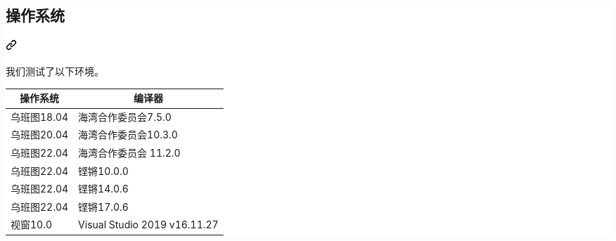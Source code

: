 <div class="markdown-heading" dir="auto"><h2 tabindex="-1" class="heading-element" dir="auto"><font style="vertical-align: inherit;"><font style="vertical-align: inherit;">操作系统</font></font></h2><a id="user-content-operating-systems" class="anchor" aria-label="永久链接：操作系统" href="#operating-systems"><svg class="octicon octicon-link" viewBox="0 0 16 16" version="1.1" width="16" height="16" aria-hidden="true"><path d="m7.775 3.275 1.25-1.25a3.5 3.5 0 1 1 4.95 4.95l-2.5 2.5a3.5 3.5 0 0 1-4.95 0 .751.751 0 0 1 .018-1.042.751.751 0 0 1 1.042-.018 1.998 1.998 0 0 0 2.83 0l2.5-2.5a2.002 2.002 0 0 0-2.83-2.83l-1.25 1.25a.751.751 0 0 1-1.042-.018.751.751 0 0 1-.018-1.042Zm-4.69 9.64a1.998 1.998 0 0 0 2.83 0l1.25-1.25a.751.751 0 0 1 1.042.018.751.751 0 0 1 .018 1.042l-1.25 1.25a3.5 3.5 0 1 1-4.95-4.95l2.5-2.5a3.5 3.5 0 0 1 4.95 0 .751.751 0 0 1-.018 1.042.751.751 0 0 1-1.042.018 1.998 1.998 0 0 0-2.83 0l-2.5 2.5a1.998 1.998 0 0 0 0 2.83Z"></path></svg></a></div>
<p dir="auto"><font style="vertical-align: inherit;"><font style="vertical-align: inherit;">我们测试了以下环境。</font></font></p>
<table>
<thead>
<tr>
<th><strong><font style="vertical-align: inherit;"><font style="vertical-align: inherit;">操作系统</font></font></strong></th>
<th><strong><font style="vertical-align: inherit;"><font style="vertical-align: inherit;">编译器</font></font></strong></th>
</tr>
</thead>
<tbody>
<tr>
<td><font style="vertical-align: inherit;"><font style="vertical-align: inherit;">乌班图18.04</font></font></td>
<td><font style="vertical-align: inherit;"><font style="vertical-align: inherit;">海湾合作委员会7.5.0</font></font></td>
</tr>
<tr>
<td><font style="vertical-align: inherit;"><font style="vertical-align: inherit;">乌班图20.04</font></font></td>
<td><font style="vertical-align: inherit;"><font style="vertical-align: inherit;">海湾合作委员会10.3.0</font></font></td>
</tr>
<tr>
<td><font style="vertical-align: inherit;"><font style="vertical-align: inherit;">乌班图22.04</font></font></td>
<td><font style="vertical-align: inherit;"><font style="vertical-align: inherit;">海湾合作委员会 11.2.0</font></font></td>
</tr>
<tr>
<td><font style="vertical-align: inherit;"><font style="vertical-align: inherit;">乌班图22.04</font></font></td>
<td><font style="vertical-align: inherit;"><font style="vertical-align: inherit;">铿锵10.0.0</font></font></td>
</tr>
<tr>
<td><font style="vertical-align: inherit;"><font style="vertical-align: inherit;">乌班图22.04</font></font></td>
<td><font style="vertical-align: inherit;"><font style="vertical-align: inherit;">铿锵14.0.6</font></font></td>
</tr>
<tr>
<td><font style="vertical-align: inherit;"><font style="vertical-align: inherit;">乌班图22.04</font></font></td>
<td><font style="vertical-align: inherit;"><font style="vertical-align: inherit;">铿锵17.0.6</font></font></td>
</tr>
<tr>
<td><font style="vertical-align: inherit;"><font style="vertical-align: inherit;">视窗10.0</font></font></td>
<td><font style="vertical-align: inherit;"><font style="vertical-align: inherit;">Visual Studio 2019 v16.11.27</font></font></td>
</tr>